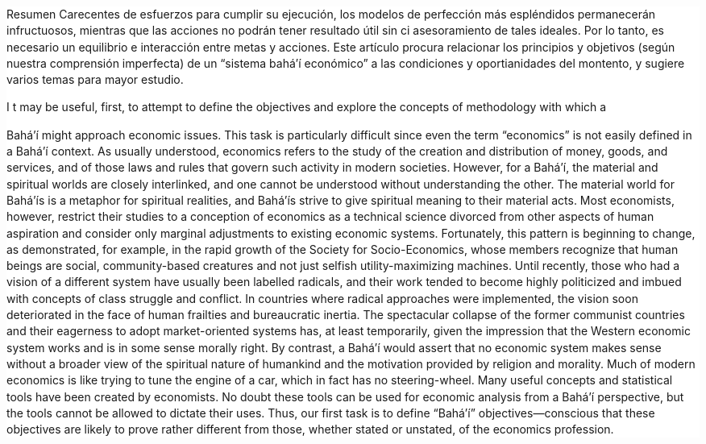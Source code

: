 Resumen
Carecentes de esfuerzos para cumplir su ejecución, los modelos de perfección más espléndidos permanecerán
infructuosos, mientras que las acciones no podrán tener resultado útil sin ci asesoramiento de tales ideales. Por lo
tanto, es necesario un equilibrio e interacción entre metas y acciones. Este artículo procura relacionar los principios
y objetivos (según nuestra comprensión imperfecta) de un “sistema bahá’í económico” a las condiciones y
oportianidades del montento, y sugiere varios temas para mayor estudio.

I  t may be useful, first, to attempt to define the objectives and explore the concepts of methodology with which a

Bahá’í might approach economic issues. This task is particularly difficult since even the term “economics” is not
easily defined in a Bahá’í context. As usually understood, economics refers to the study of the creation and
distribution of money, goods, and services, and of those laws and rules that govern such activity in modern societies.
However, for a Bahá’í, the material and spiritual worlds are closely interlinked, and one cannot be understood
without understanding the other. The material world for Bahá’ís is a metaphor for spiritual realities, and Bahá’ís
strive to give spiritual meaning to their material acts. Most economists, however, restrict their studies to a
conception of economics as a technical science divorced from other aspects of human aspiration and consider only
marginal adjustments to existing economic systems. Fortunately, this pattern is beginning to change, as
demonstrated, for example, in the rapid growth of the Society for Socio-Economics, whose members recognize that
human beings are social, community-based creatures and not just selfish utility-maximizing machines. Until
recently, those who had a vision of a different system have usually been labelled radicals, and their work tended to
become highly politicized and imbued with concepts of class struggle and conflict. In countries where radical
approaches were implemented, the vision soon deteriorated in the face of human frailties and bureaucratic inertia.
The spectacular collapse of the former communist countries and their eagerness to adopt market-oriented systems
has, at least temporarily, given the impression that the Western economic system works and is in some sense
morally right. By contrast, a Bahá’í would assert that no economic system makes sense without a broader view of
the spiritual nature of humankind and the motivation provided by religion and morality. Much of modern economics
is like trying to tune the engine of a car, which in fact has no steering-wheel. Many useful concepts and statistical
tools have been created by economists. No doubt these tools can be used for economic analysis from a Bahá’í
perspective, but the tools cannot be allowed to dictate their uses. Thus, our first task is to define “Bahá’í”
objectives—conscious that these objectives are likely to prove rather different from those, whether stated or
unstated, of the economics profession.
